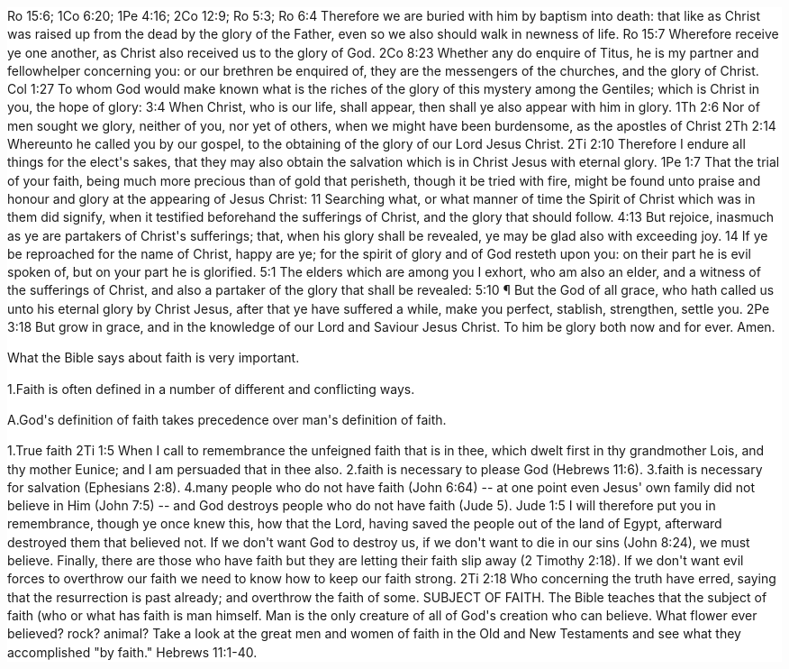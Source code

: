 Ro 15:6; 1Co 6:20; 1Pe 4:16; 2Co 12:9;  Ro 5:3; Ro 6:4 Therefore we are buried with him by baptism into death: that like as Christ was raised up from the dead by the glory of the Father, even so we also should walk in newness of life.                                                                                                                                Ro 15:7 Wherefore receive ye one another, as Christ also received us to the glory of God.                                                                                                                                                2Co 8:23 Whether any do enquire of Titus, he is my partner and fellowhelper concerning you: or our brethren be enquired of, they are the messengers of the churches, and the glory of Christ.                                                                                                    Col 1:27 To whom God would make known what is the riches of the glory of this mystery among the Gentiles; which is Christ in you, the hope of glory:                                                 3:4 When Christ, who is our life, shall appear, then shall ye also appear with him in glory.                                                                                                                                                   1Th 2:6 Nor of men sought we glory, neither of you, nor yet of others, when we might have been burdensome, as the apostles of Christ                                                                          2Th 2:14 Whereunto he called you by our gospel, to the obtaining of the glory of our Lord Jesus Christ.                                                                                                                         2Ti 2:10 Therefore I endure all things for the elect's sakes, that they may also obtain the salvation which is in Christ Jesus with eternal glory.                                                     1Pe 1:7 That the trial of your faith, being much more precious than of gold that perisheth, though it be tried with fire, might be found unto praise and honour and glory at the appearing of Jesus Christ:                                                                                                            11 Searching what, or what manner of time the Spirit of Christ which was in them did signify, when it testified beforehand the sufferings of Christ, and the glory that should follow.                                                                                                                                         4:13 But rejoice, inasmuch as ye are partakers of Christ's sufferings; that, when his glory shall be revealed, ye may be glad also with exceeding joy.                                                            14 If ye be reproached for the name of Christ, happy are ye; for the spirit of glory and of God resteth upon you: on their part he is evil spoken of, but on your part he is glorified.                                                                                                                                                        5:1 The elders which are among you I exhort, who am also an elder, and a witness of the sufferings of Christ, and also a partaker of the glory that shall be revealed:                                                                                                                                                     5:10 ¶ But the God of all grace, who hath called us unto his eternal glory by Christ Jesus, after that ye have suffered a while, make you perfect, stablish, strengthen, settle you. 2Pe 3:18 But grow in grace, and in the knowledge of our Lord and Saviour Jesus Christ. To him be glory both now and for ever. Amen.

What the Bible says about faith is very important. 

1.Faith is often defined in a number of different and conflicting ways. 

A.God's definition of faith takes precedence over man's definition of faith. 

1.True faith 
2Ti 1:5 When I call to remembrance the unfeigned faith that is in thee, which dwelt first in thy grandmother Lois, and thy mother Eunice; and I am persuaded that in thee also.
2.faith is necessary to please God (Hebrews 11:6). 
3.faith is necessary for salvation (Ephesians 2:8). 
4.many people who do not have faith (John 6:64) -- at one point even Jesus' own family did not believe in Him (John 7:5) -- and God destroys people who do not have faith (Jude 5).
Jude 1:5 I will therefore put you in remembrance, though ye once knew this, how that the Lord, having saved the people out of the land of Egypt, afterward destroyed them that believed not.
 If we don't want God to destroy us, if we don't want to die in our sins (John 8:24), we must believe. 
Finally, there are those who have faith but they are letting their faith slip away (2 Timothy 2:18). If we don't want evil forces to overthrow our faith we need to know how to keep our faith strong.
2Ti 2:18 Who concerning the truth have erred, saying that the resurrection is past already; and overthrow the faith of some.
SUBJECT OF FAITH. The Bible teaches that the subject of faith (who or what has faith is man himself. Man is the only creature of all of God's creation who can believe. What flower ever believed? rock? animal? Take a look at the great men and women of faith in the Old and New Testaments and see what they accomplished "by faith."  Hebrews 11:1-40.